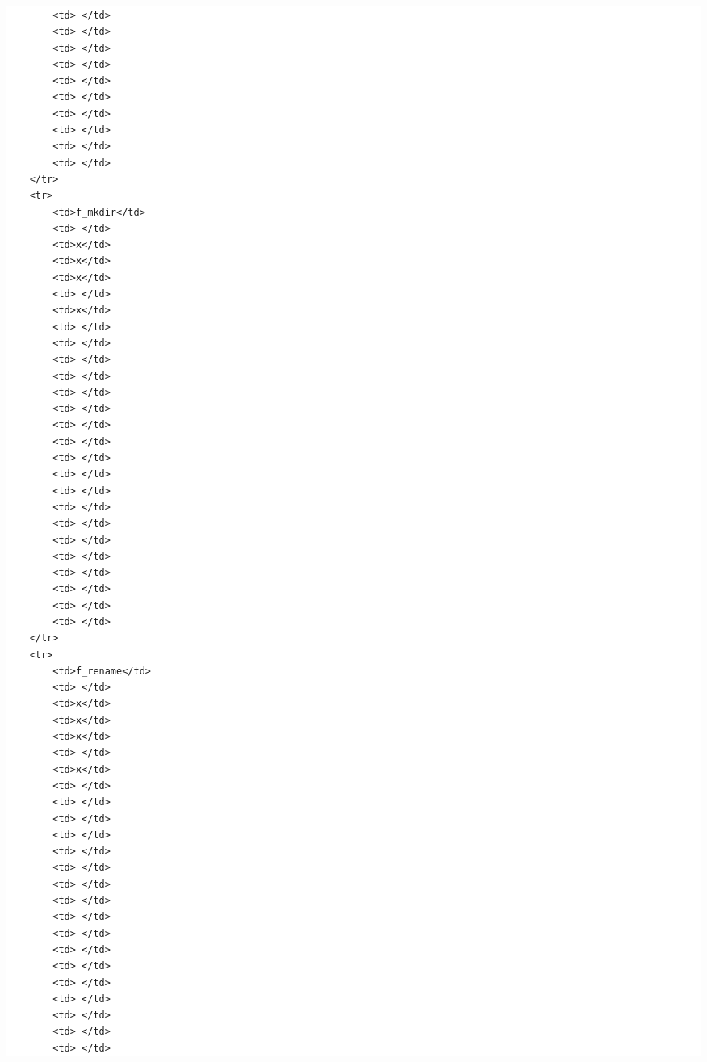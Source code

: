             <td> </td>
            <td> </td>
            <td> </td>
            <td> </td>
            <td> </td>
            <td> </td>
            <td> </td>
            <td> </td>
            <td> </td>
            <td> </td>
        </tr>
        <tr>
            <td>f_mkdir</td>
            <td> </td>
            <td>x</td>
            <td>x</td>
            <td>x</td>
            <td> </td>
            <td>x</td>
            <td> </td>
            <td> </td>
            <td> </td>
            <td> </td>
            <td> </td>
            <td> </td>
            <td> </td>
            <td> </td>
            <td> </td>
            <td> </td>
            <td> </td>
            <td> </td>
            <td> </td>
            <td> </td>
            <td> </td>
            <td> </td>
            <td> </td>
            <td> </td>
            <td> </td>
        </tr>
        <tr>
            <td>f_rename</td>
            <td> </td>
            <td>x</td>
            <td>x</td>
            <td>x</td>
            <td> </td>
            <td>x</td>
            <td> </td>
            <td> </td>
            <td> </td>
            <td> </td>
            <td> </td>
            <td> </td>
            <td> </td>
            <td> </td>
            <td> </td>
            <td> </td>
            <td> </td>
            <td> </td>
            <td> </td>
            <td> </td>
            <td> </td>
            <td> </td>
            <td> </td>